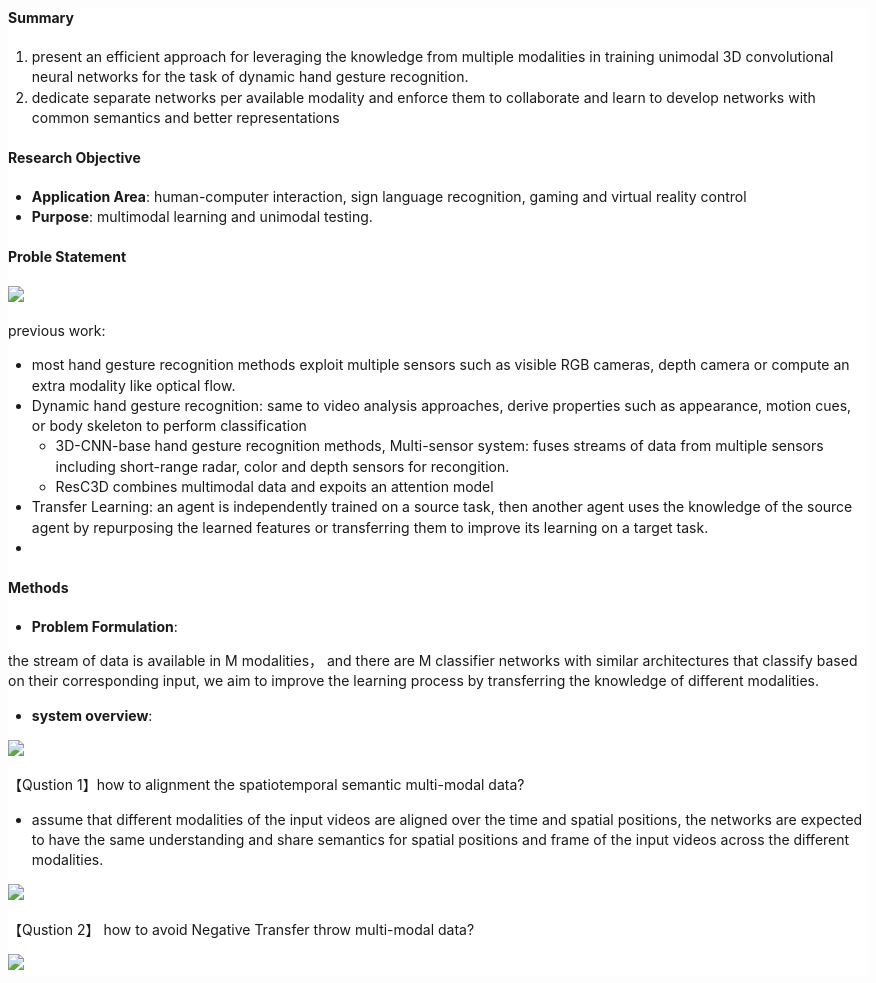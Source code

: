 

#### Summary

1. present an efficient approach for leveraging the knowledge from multiple modalities in training unimodal 3D convolutional neural networks for the task of dynamic hand gesture recognition.
2. dedicate separate networks per available modality and enforce them to collaborate and learn to develop networks with common semantics and better representations

#### Research Objective

  - **Application Area**: human-computer interaction, sign language recognition, gaming and virtual reality control
- **Purpose**:  multimodal learning and unimodal testing.

#### Proble Statement

![](https://lddpicture.oss-cn-beijing.aliyuncs.com/picture/image-20200312135338379.png)

previous work:

- most hand gesture recognition methods exploit multiple sensors such as visible RGB cameras, depth camera or compute an extra modality like optical flow.
- Dynamic hand gesture recognition: same to video analysis approaches, derive properties such as appearance, motion cues, or body skeleton to perform classification
  - 3D-CNN-base hand gesture recognition methods, Multi-sensor system: fuses streams of data from multiple sensors including short-range radar, color and depth sensors for recongition. 
  - ResC3D combines multimodal data and expoits an attention model
- Transfer Learning:  an agent is independently trained on a source task, then another agent uses the knowledge of the source agent by repurposing the learned features or transferring them to improve its learning on a target task.
- 

#### Methods

- **Problem Formulation**:

the stream of data is available in M modalities， and there are M classifier networks with similar architectures that classify based on their corresponding input, we aim to improve the learning process by transferring the knowledge of different modalities.

- **system overview**:

![](https://lddpicture.oss-cn-beijing.aliyuncs.com/picture/image-20200312140717210.png)

【Qustion 1】how to alignment the spatiotemporal semantic multi-modal data?

- assume that different modalities of the input videos are aligned over the time and spatial positions, the networks are expected to have the same understanding and share semantics for spatial positions and frame of the input videos across the different modalities.

![](https://lddpicture.oss-cn-beijing.aliyuncs.com/picture/image-20200312141904565.png)

【Qustion 2】 how to avoid Negative Transfer throw multi-modal data?

![](https://lddpicture.oss-cn-beijing.aliyuncs.com/picture/image-20200312142405938.png)

